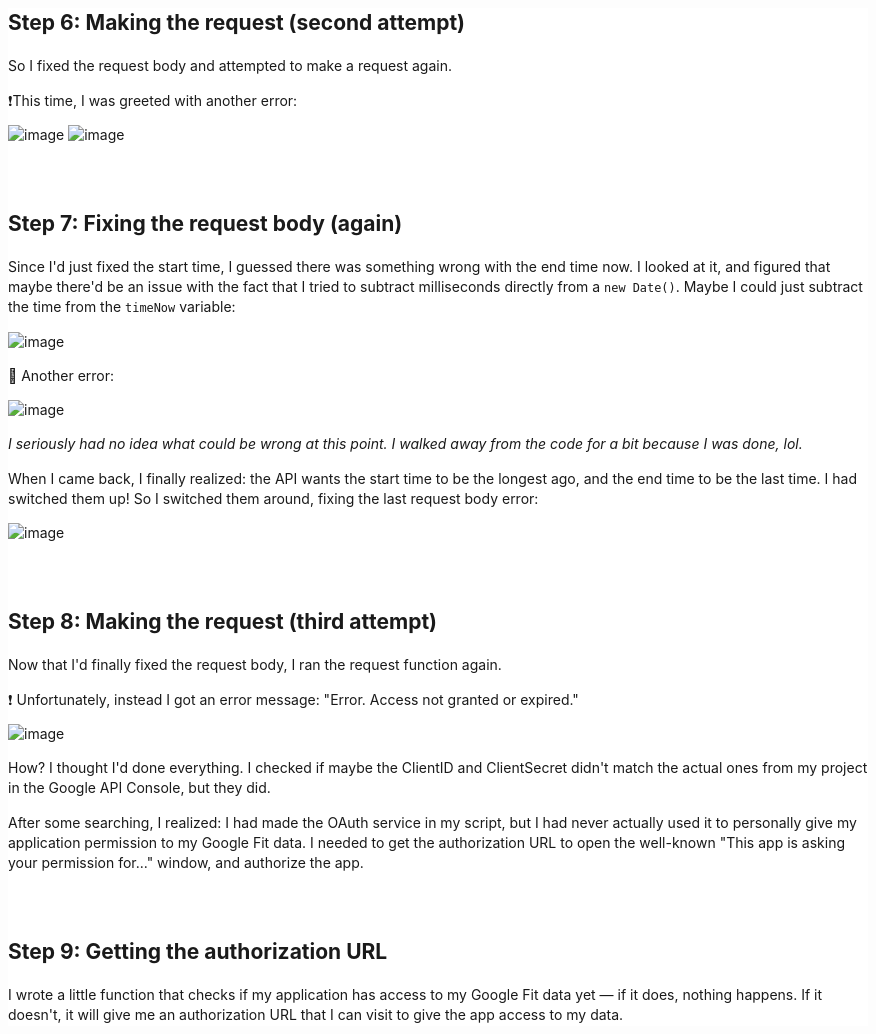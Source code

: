 ## Step 6: Making the request (second attempt)
So I fixed the request body and attempted to make a request again.

❗This time, I was greeted with another error:

![image](https://user-images.githubusercontent.com/57796369/96645143-735d9880-132a-11eb-85da-23869c67730f.png)
![image](https://user-images.githubusercontent.com/57796369/96645150-75bff280-132a-11eb-8c6a-5da258c30dc0.png)

<br /> 

## Step 7: Fixing the request body (again)
Since I'd just fixed the start time, I guessed there was something wrong with the end time now. I looked at it, and figured that maybe there'd be an issue with the fact that I tried to subtract milliseconds directly from a `new Date()`. Maybe I could just subtract the time from the `timeNow` variable:

![image](https://user-images.githubusercontent.com/57796369/96645181-807a8780-132a-11eb-9007-5f527fa58905.png)

🤬 Another error: 

![image](https://user-images.githubusercontent.com/57796369/96645205-8708ff00-132a-11eb-9a83-300d77572886.png)

*I seriously had no idea what could be wrong at this point. I walked away from the code for a bit because I was done, lol.*

When I came back, I finally realized: the API wants the start time to be the longest ago, and the end time to be the last time. I had switched them up! So I switched them around, fixing the last request body error:

![image](https://user-images.githubusercontent.com/57796369/96645231-8ff9d080-132a-11eb-81b6-9b51ba3a5695.png)

<br /> 

## Step 8: Making the request (third attempt)
Now that I'd finally fixed the request body, I ran the request function again.

❗ Unfortunately, instead I got an error message: "Error. Access not granted or expired."

![image](https://user-images.githubusercontent.com/57796369/96645333-b4ee4380-132a-11eb-9220-87b2828350d0.png)

How? I thought I'd done everything. I checked if maybe the ClientID and ClientSecret didn't match the actual ones from my project in the Google API Console, but they did.

After some searching, I realized: I had made the OAuth service in my script, but I had never actually used it to personally give my application permission to my Google Fit data. I needed to get the authorization URL to open the well-known "This app is asking your permission for..." window, and authorize the app.

<br /> 

## Step 9: Getting the authorization URL
I wrote a little function that checks if my application has access to my Google Fit data yet — if it does, nothing happens. If it doesn't, it will give me an authorization URL that I can visit to give the app access to my data.
